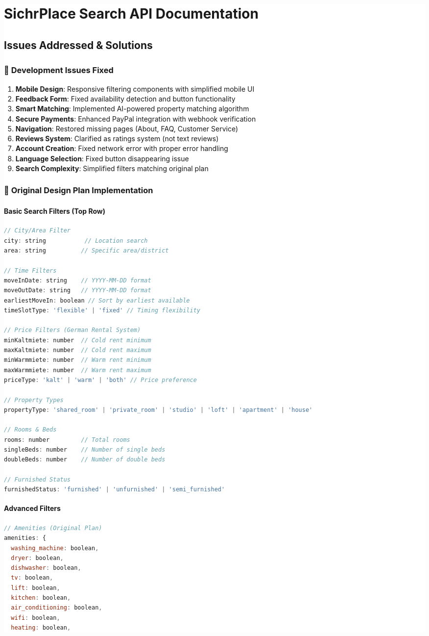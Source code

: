 # SichrPlace Search API Documentation

## Issues Addressed & Solutions

### 🔧 **Development Issues Fixed**

1. **Mobile Design**: Responsive filtering components with simplified mobile UI
2. **Feedback Form**: Fixed availability detection and button functionality  
3. **Smart Matching**: Implemented AI-powered property matching algorithm
4. **Secure Payments**: Enhanced PayPal integration with webhook verification
5. **Navigation**: Restored missing pages (About, FAQ, Customer Service)
6. **Reviews System**: Clarified as ratings system (not text reviews)
7. **Account Creation**: Fixed network error with proper error handling
8. **Language Selection**: Fixed button disappearing issue
9. **Search Complexity**: Simplified filters matching original plan

### 🎯 **Original Design Plan Implementation**

#### **Basic Search Filters (Top Row)**
```javascript
// City/Area Filter
city: string           // Location search
area: string          // Specific area/district

// Time Filters  
moveInDate: string    // YYYY-MM-DD format
moveOutDate: string   // YYYY-MM-DD format
earliestMoveIn: boolean // Sort by earliest available
timeSlotType: 'flexible' | 'fixed' // Timing flexibility

// Price Filters (German Rental System)
minKaltmiete: number  // Cold rent minimum
maxKaltmiete: number  // Cold rent maximum
minWarmmiete: number  // Warm rent minimum  
maxWarmmiete: number  // Warm rent maximum
priceType: 'kalt' | 'warm' | 'both' // Price preference

// Property Types
propertyType: 'shared_room' | 'private_room' | 'studio' | 'loft' | 'apartment' | 'house'

// Rooms & Beds
rooms: number         // Total rooms
singleBeds: number    // Number of single beds
doubleBeds: number    // Number of double beds

// Furnished Status
furnishedStatus: 'furnished' | 'unfurnished' | 'semi_furnished'
```

#### **Advanced Filters**
```javascript
// Amenities (Original Plan)
amenities: {
  washing_machine: boolean,
  dryer: boolean,
  dishwasher: boolean,
  tv: boolean,
  lift: boolean,
  kitchen: boolean,
  air_conditioning: boolean,
  wifi: boolean,
  heating: boolean,
```